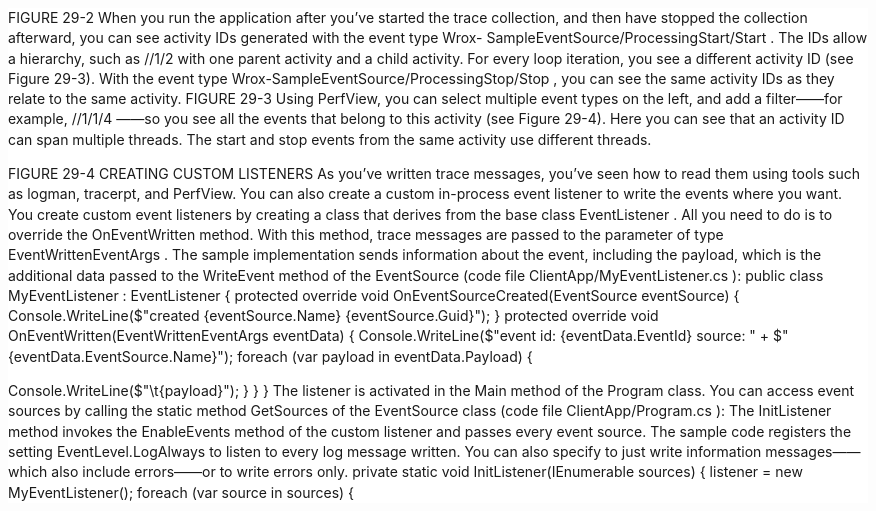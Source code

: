 
FIGURE 29-2
When you run the application after you’ve started the trace collection,
and then have stopped the collection afterward, you can see activity
IDs generated with the event type Wrox-
SampleEventSource/ProcessingStart/Start . The IDs allow a hierarchy,
such as //1/2 with one parent activity and a child activity. For every
loop iteration, you see a different activity ID (see Figure 29-3). With
the event type Wrox-SampleEventSource/ProcessingStop/Stop , you can
see the same activity IDs as they relate to the same activity.
FIGURE 29-3
Using PerfView, you can select multiple event types on the left, and
add a filter——for example, //1/1/4 ——so you see all the events that
belong to this activity (see Figure 29-4). Here you can see that an
activity ID can span multiple threads. The start and stop events from
the same activity use different threads.


FIGURE 29-4
CREATING CUSTOM LISTENERS
As you’ve written trace messages, you’ve seen how to read them using
tools such as logman, tracerpt, and PerfView. You can also create a
custom in-process event listener to write the events where you want.
You create custom event listeners by creating a class that derives from
the base class EventListener . All you need to do is to override the
OnEventWritten method. With this method, trace messages are passed
to the parameter of type EventWrittenEventArgs . The sample
implementation sends information about the event, including the
payload, which is the additional data passed to the WriteEvent method
of the EventSource (code file ClientApp/MyEventListener.cs ):
public class MyEventListener : EventListener
{
protected override void OnEventSourceCreated(EventSource
eventSource)
{
Console.WriteLine($"created {eventSource.Name}
{eventSource.Guid}");
}
protected override void
OnEventWritten(EventWrittenEventArgs eventData)
{
Console.WriteLine($"event id: {eventData.EventId} source:
" +
$" {eventData.EventSource.Name}");
foreach (var payload in eventData.Payload)
{


Console.WriteLine($"\t{payload}");
}
}
}
The listener is activated in the Main method of the Program class. You
can access event sources by calling the static method GetSources of the
EventSource class (code file ClientApp/Program.cs ):
The InitListener method invokes the EnableEvents method of the
custom listener and passes every event source. The sample code
registers the setting EventLevel.LogAlways to listen to every log
message written. You can also specify to just write information
messages——which also include errors——or to write errors only.
private static void InitListener(IEnumerable<EventSource>
sources)
{
listener = new MyEventListener();
foreach (var source in sources)
{